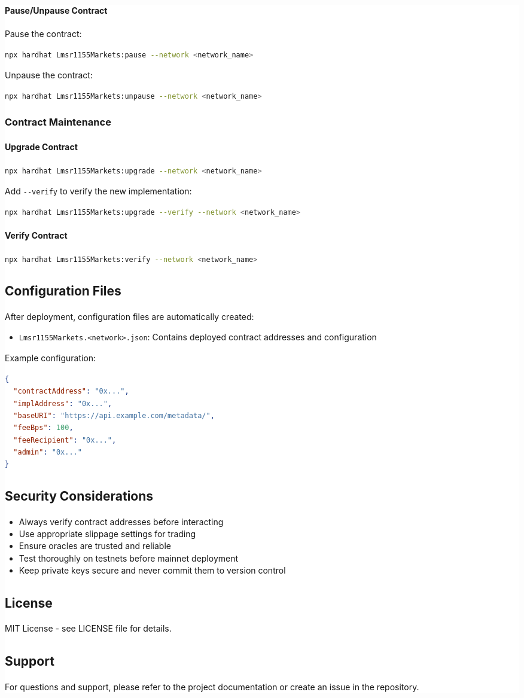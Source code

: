 #### Pause/Unpause Contract

Pause the contract:
```bash
npx hardhat Lmsr1155Markets:pause --network <network_name>
```

Unpause the contract:
```bash
npx hardhat Lmsr1155Markets:unpause --network <network_name>
```

### Contract Maintenance

#### Upgrade Contract

```bash
npx hardhat Lmsr1155Markets:upgrade --network <network_name>
```

Add `--verify` to verify the new implementation:
```bash
npx hardhat Lmsr1155Markets:upgrade --verify --network <network_name>
```

#### Verify Contract

```bash
npx hardhat Lmsr1155Markets:verify --network <network_name>
```

## Configuration Files

After deployment, configuration files are automatically created:
- `Lmsr1155Markets.<network>.json`: Contains deployed contract addresses and configuration

Example configuration:
```json
{
  "contractAddress": "0x...",
  "implAddress": "0x...",
  "baseURI": "https://api.example.com/metadata/",
  "feeBps": 100,
  "feeRecipient": "0x...",
  "admin": "0x..."
}
```

## Security Considerations

- Always verify contract addresses before interacting
- Use appropriate slippage settings for trading
- Ensure oracles are trusted and reliable
- Test thoroughly on testnets before mainnet deployment
- Keep private keys secure and never commit them to version control

## License

MIT License - see LICENSE file for details.

## Support

For questions and support, please refer to the project documentation or create an issue in the repository.
